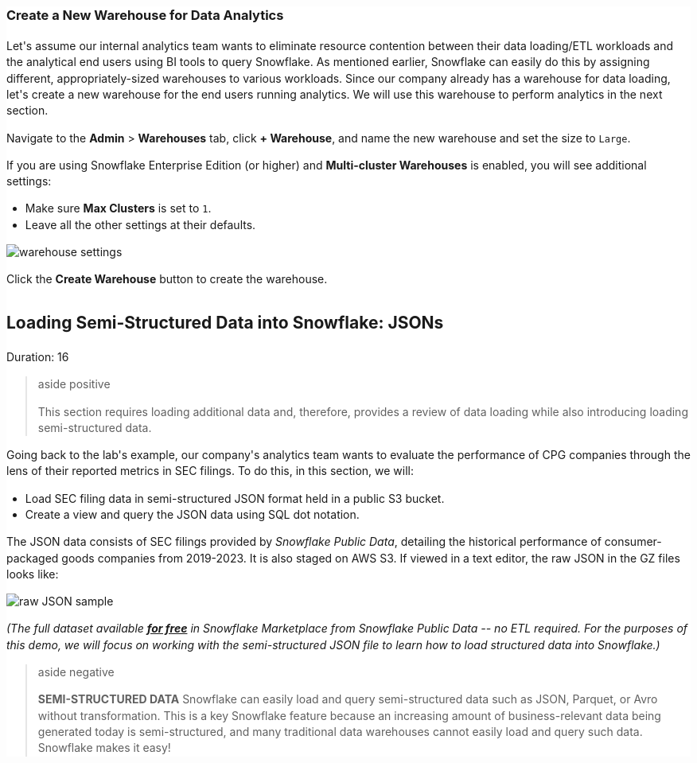 ### Create a New Warehouse for Data Analytics

Let's assume our internal analytics team wants to eliminate resource contention between their data loading/ETL workloads and the analytical end users using BI tools to query Snowflake. As mentioned earlier, Snowflake can easily do this by assigning different, appropriately-sized warehouses to various workloads. Since our company already has a warehouse for data loading, let's create a new warehouse for the end users running analytics. We will use this warehouse to perform analytics in the next section.

Navigate to the **Admin** > **Warehouses** tab, click **+ Warehouse**, and name the new warehouse and set the size to `Large`.

If you are using Snowflake Enterprise Edition (or higher) and **Multi-cluster Warehouses** is enabled, you will see additional settings:
- Make sure **Max Clusters** is set to `1`.
- Leave all the other settings at their defaults.

![warehouse settings](assets/5Load_10.png)

Click the **Create Warehouse** button to create the warehouse.



## Loading Semi-Structured Data into Snowflake: JSONs

Duration: 16

> aside positive
> 
>  This section requires loading additional data and, therefore, provides a review of data loading while also introducing loading semi-structured data.

Going back to the lab's example, our company's analytics team wants to evaluate the performance of CPG companies through the lens of their reported metrics in SEC filings. To do this, in this section, we will:

- Load SEC filing data in semi-structured JSON format held in a public S3 bucket.
- Create a view and query the JSON data using SQL dot notation.

The JSON data consists of SEC filings provided by *Snowflake Public Data*, detailing the historical performance of consumer-packaged goods companies from 2019-2023. It is also staged on AWS S3. If viewed in a text editor, the raw JSON in the GZ files looks like:

![raw JSON sample](assets/7SemiStruct_1_1.png)

_(The full dataset available [**for free**](https://app.snowflake.com/marketplace/listing/GZTSZAS2KH9/) in Snowflake Marketplace from Snowflake Public Data -- no ETL required. For the purposes of this demo, we will focus on working with the semi-structured JSON file to learn how to load structured data into Snowflake.)_

> aside negative
> 
>  **SEMI-STRUCTURED DATA**
Snowflake can easily load and query semi-structured data such as JSON, Parquet, or Avro without transformation. This is a key Snowflake feature because an increasing amount of business-relevant data being generated today is semi-structured, and many traditional data warehouses cannot easily load and query such data. Snowflake makes it easy!
